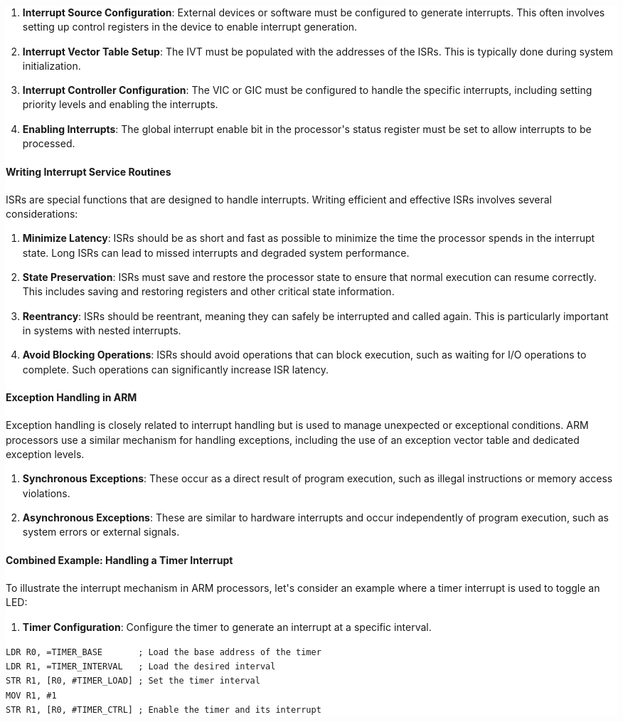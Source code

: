 1. **Interrupt Source Configuration**: External devices or software must be configured to generate interrupts. This often involves setting up control registers in the device to enable interrupt generation.

2. **Interrupt Vector Table Setup**: The IVT must be populated with the addresses of the ISRs. This is typically done during system initialization.

3. **Interrupt Controller Configuration**: The VIC or GIC must be configured to handle the specific interrupts, including setting priority levels and enabling the interrupts.

4. **Enabling Interrupts**: The global interrupt enable bit in the processor's status register must be set to allow interrupts to be processed.

#### Writing Interrupt Service Routines

ISRs are special functions that are designed to handle interrupts. Writing efficient and effective ISRs involves several considerations:

1. **Minimize Latency**: ISRs should be as short and fast as possible to minimize the time the processor spends in the interrupt state. Long ISRs can lead to missed interrupts and degraded system performance.

2. **State Preservation**: ISRs must save and restore the processor state to ensure that normal execution can resume correctly. This includes saving and restoring registers and other critical state information.

3. **Reentrancy**: ISRs should be reentrant, meaning they can safely be interrupted and called again. This is particularly important in systems with nested interrupts.

4. **Avoid Blocking Operations**: ISRs should avoid operations that can block execution, such as waiting for I/O operations to complete. Such operations can significantly increase ISR latency.

#### Exception Handling in ARM

Exception handling is closely related to interrupt handling but is used to manage unexpected or exceptional conditions. ARM processors use a similar mechanism for handling exceptions, including the use of an exception vector table and dedicated exception levels.

1. **Synchronous Exceptions**: These occur as a direct result of program execution, such as illegal instructions or memory access violations.

2. **Asynchronous Exceptions**: These are similar to hardware interrupts and occur independently of program execution, such as system errors or external signals.

#### Combined Example: Handling a Timer Interrupt

To illustrate the interrupt mechanism in ARM processors, let's consider an example where a timer interrupt is used to toggle an LED:

1. **Timer Configuration**: Configure the timer to generate an interrupt at a specific interval.

```assembly
LDR R0, =TIMER_BASE       ; Load the base address of the timer
LDR R1, =TIMER_INTERVAL   ; Load the desired interval
STR R1, [R0, #TIMER_LOAD] ; Set the timer interval
MOV R1, #1
STR R1, [R0, #TIMER_CTRL] ; Enable the timer and its interrupt
```
